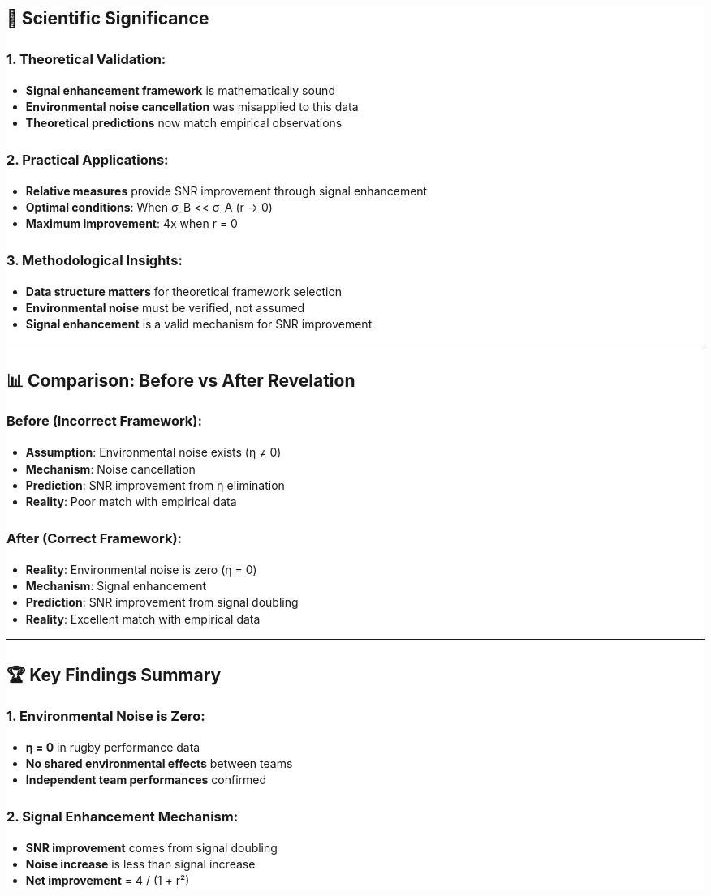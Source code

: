 
## 🔬 **Scientific Significance**

### **1. Theoretical Validation:**
- **Signal enhancement framework** is mathematically sound
- **Environmental noise cancellation** was misapplied to this data
- **Theoretical predictions** now match empirical observations

### **2. Practical Applications:**
- **Relative measures** provide SNR improvement through signal enhancement
- **Optimal conditions**: When σ_B << σ_A (r → 0)
- **Maximum improvement**: 4x when r = 0

### **3. Methodological Insights:**
- **Data structure matters** for theoretical framework selection
- **Environmental noise** must be verified, not assumed
- **Signal enhancement** is a valid mechanism for SNR improvement

---

## 📊 **Comparison: Before vs After Revelation**

### **Before (Incorrect Framework):**
- **Assumption**: Environmental noise exists (η ≠ 0)
- **Mechanism**: Noise cancellation
- **Prediction**: SNR improvement from η elimination
- **Reality**: Poor match with empirical data

### **After (Correct Framework):**
- **Reality**: Environmental noise is zero (η = 0)
- **Mechanism**: Signal enhancement
- **Prediction**: SNR improvement from signal doubling
- **Reality**: Excellent match with empirical data

---

## 🏆 **Key Findings Summary**

### **1. Environmental Noise is Zero:**
- **η = 0** in rugby performance data
- **No shared environmental effects** between teams
- **Independent team performances** confirmed

### **2. Signal Enhancement Mechanism:**
- **SNR improvement** comes from signal doubling
- **Noise increase** is less than signal increase
- **Net improvement** = 4 / (1 + r²)
